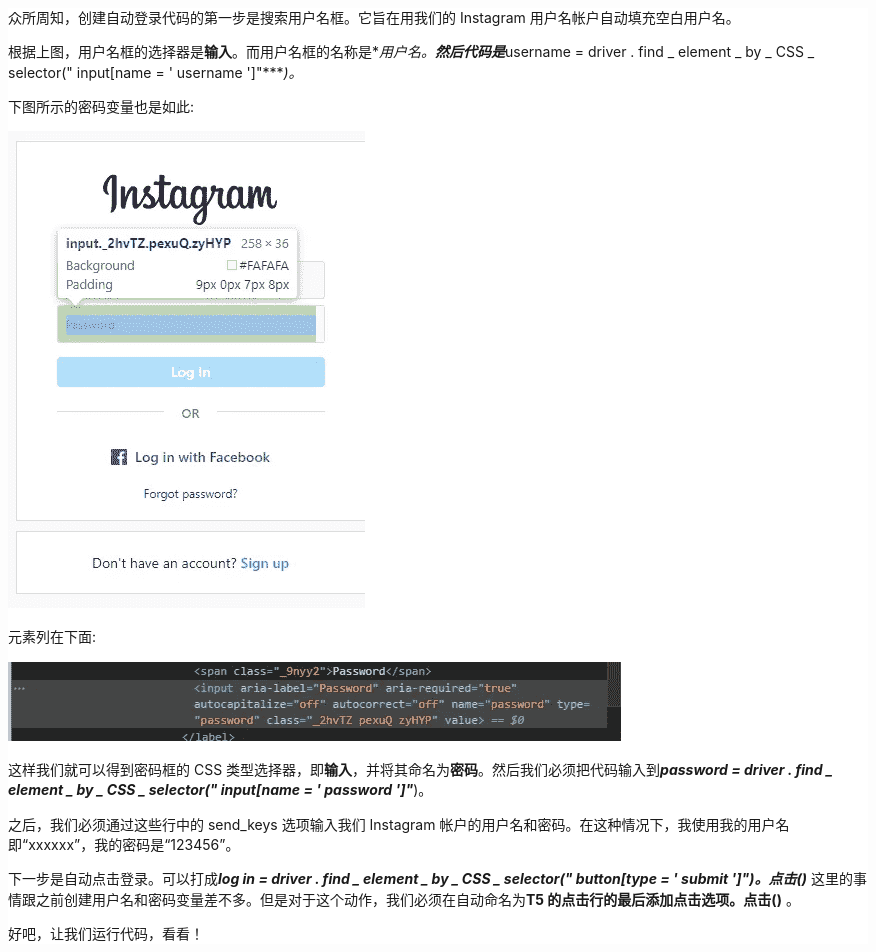 众所周知，创建自动登录代码的第一步是搜索用户名框。它旨在用我们的 Instagram 用户名帐户自动填充空白用户名。

根据上图，用户名框的选择器是**输入**。而用户名框的名称是**用户名。**然后代码是***username = driver . find _ element _ by _ CSS _ selector(" input[name = ' username ']"****)。*

下图所示的密码变量也是如此:

![](img/8576278ec935ca22965f0a63de2ffa82.png)

元素列在下面:

![](img/11401668ce90c22621138035af620877.png)

这样我们就可以得到密码框的 CSS 类型选择器，即**输入**，并将其命名为**密码**。然后我们必须把代码输入到***password = driver . find _ element _ by _ CSS _ selector(" input[name = ' password ']"***)。

之后，我们必须通过这些行中的 send_keys 选项输入我们 Instagram 帐户的用户名和密码。在这种情况下，我使用我的用户名即“xxxxxx”，我的密码是“123456”。

下一步是自动点击登录。可以打成***log in = driver . find _ element _ by _ CSS _ selector(" button[type = ' submit ']")。点击()*** 这里的事情跟之前创建用户名和密码变量差不多。但是对于这个动作，我们必须在自动命名为**T5 的点击行的最后添加点击选项。点击()** 。

好吧，让我们运行代码，看看！
